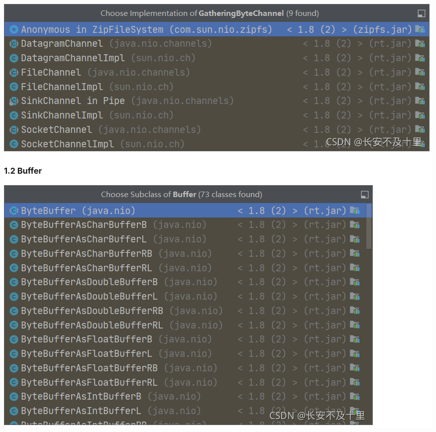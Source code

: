 ![](images/watermark,type_ZHJvaWRzYW5zZmFsbGJhY2s,shadow_50,text_Q1NETiBA6ZW_5a6J5LiN5Y-K5Y2B6YeM,size_20,color_FFFFFF,t_70,g_se,x_16-17529753044997.png)

### 1.2 Buffer

![](images/watermark,type_ZHJvaWRzYW5zZmFsbGJhY2s,shadow_50,text_Q1NETiBA6ZW_5a6J5LiN5Y-K5Y2B6YeM,size_20,color_FFFFFF,t_70,g_se,x_16-175297530623610.png)
